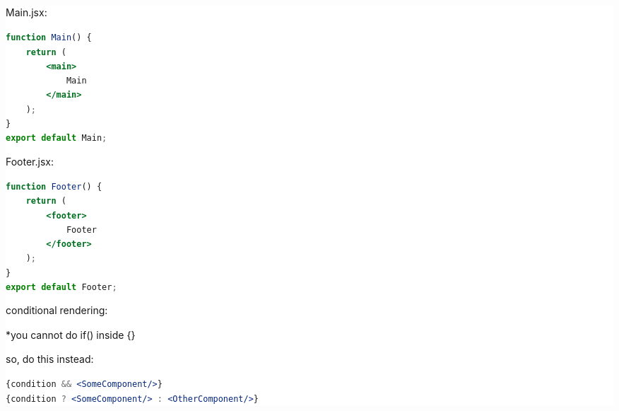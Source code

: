 Main.jsx:

```jsx
function Main() {
    return (
        <main>
            Main
        </main>
    );
}
export default Main;
```

Footer.jsx:

```jsx
function Footer() {
    return (
        <footer>
            Footer
        </footer>
    );
}
export default Footer;
```

conditional rendering:

*you cannot do if() inside {}

so, do this instead:

```jsx
{condition && <SomeComponent/>}
{condition ? <SomeComponent/> : <OtherComponent/>}
```

